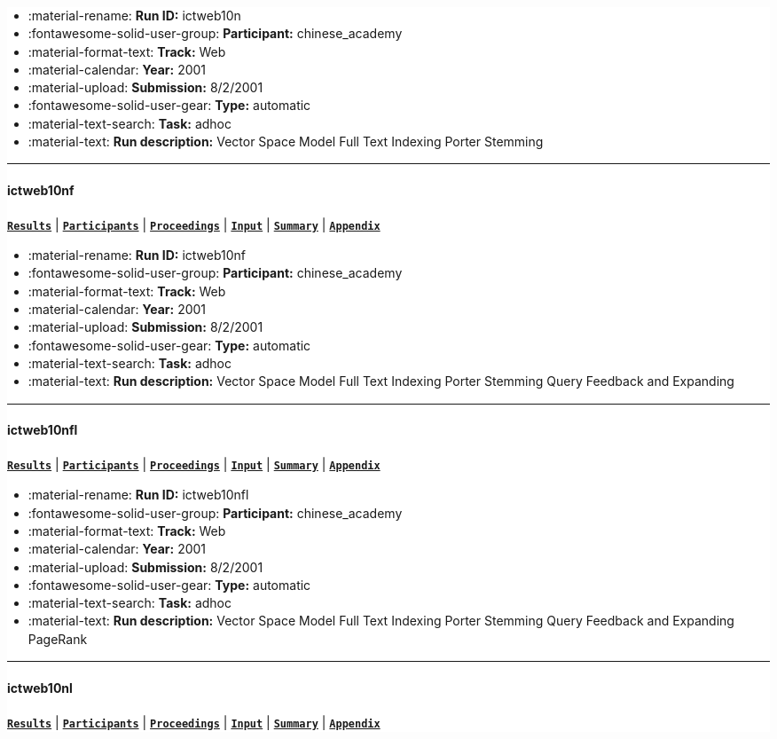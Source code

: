 - :material-rename: **Run ID:** ictweb10n 
- :fontawesome-solid-user-group: **Participant:** chinese_academy 
- :material-format-text: **Track:** Web 
- :material-calendar: **Year:** 2001 
- :material-upload: **Submission:** 8/2/2001 
- :fontawesome-solid-user-gear: **Type:** automatic 
- :material-text-search: **Task:** adhoc 
- :material-text: **Run description:** Vector Space Model  Full Text Indexing  Porter Stemming         

---
#### ictweb10nf 
[**`Results`**](./results.md#ictweb10nf) | [**`Participants`**](./participants.md#chinese_academy) | [**`Proceedings`**](./proceedings.md#trec-10-experiments-at-cas-ict-filtering-web-and-qa) | [**`Input`**](https://trec.nist.gov/results/trec10/web/input.ictweb10nf.gz) | [**`Summary`**](https://trec.nist.gov/results/trec10/web/summary.ictweb10nf.gz) | [**`Appendix`**](https://trec.nist.gov/pubs/trec10/appendices/web/ictweb10nf.pdf) 

- :material-rename: **Run ID:** ictweb10nf 
- :fontawesome-solid-user-group: **Participant:** chinese_academy 
- :material-format-text: **Track:** Web 
- :material-calendar: **Year:** 2001 
- :material-upload: **Submission:** 8/2/2001 
- :fontawesome-solid-user-gear: **Type:** automatic 
- :material-text-search: **Task:** adhoc 
- :material-text: **Run description:** Vector Space Model  Full Text Indexing  Porter Stemming  Query Feedback and Expanding          

---
#### ictweb10nfl 
[**`Results`**](./results.md#ictweb10nfl) | [**`Participants`**](./participants.md#chinese_academy) | [**`Proceedings`**](./proceedings.md#trec-10-experiments-at-cas-ict-filtering-web-and-qa) | [**`Input`**](https://trec.nist.gov/results/trec10/web/input.ictweb10nfl.gz) | [**`Summary`**](https://trec.nist.gov/results/trec10/web/summary.ictweb10nfl.gz) | [**`Appendix`**](https://trec.nist.gov/pubs/trec10/appendices/web/ictweb10nfl.pdf) 

- :material-rename: **Run ID:** ictweb10nfl 
- :fontawesome-solid-user-group: **Participant:** chinese_academy 
- :material-format-text: **Track:** Web 
- :material-calendar: **Year:** 2001 
- :material-upload: **Submission:** 8/2/2001 
- :fontawesome-solid-user-gear: **Type:** automatic 
- :material-text-search: **Task:** adhoc 
- :material-text: **Run description:** Vector Space Model  Full Text Indexing  Porter Stemming  Query Feedback and Expanding   PageRank         

---
#### ictweb10nl 
[**`Results`**](./results.md#ictweb10nl) | [**`Participants`**](./participants.md#chinese_academy) | [**`Proceedings`**](./proceedings.md#trec-10-experiments-at-cas-ict-filtering-web-and-qa) | [**`Input`**](https://trec.nist.gov/results/trec10/web/input.ictweb10nl.gz) | [**`Summary`**](https://trec.nist.gov/results/trec10/web/summary.ictweb10nl.gz) | [**`Appendix`**](https://trec.nist.gov/pubs/trec10/appendices/web/ictweb10nl.pdf) 
